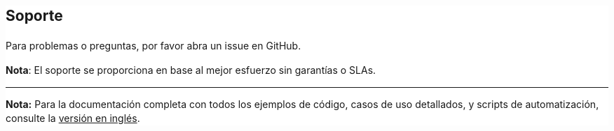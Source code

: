 ## Soporte

Para problemas o preguntas, por favor abra un issue en GitHub.

**Nota**: El soporte se proporciona en base al mejor esfuerzo sin garantías o SLAs.

---

**Nota:** Para la documentación completa con todos los ejemplos de código, casos de uso detallados, y scripts de automatización, consulte la [versión en inglés](README.md).
